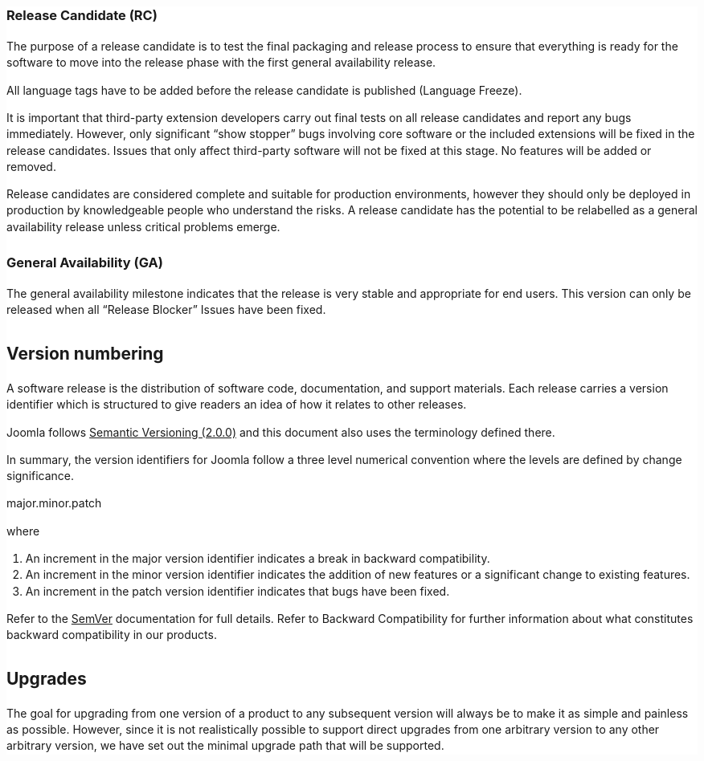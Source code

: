### Release Candidate (RC)

The purpose of a release candidate is to test the final packaging and release process to ensure that everything is ready for the software to move into the release phase with the first general availability release.

All language tags have to be added before the release candidate is published (Language Freeze).

It is important that third-party extension developers carry out final tests on all release candidates and report any bugs immediately. However, only significant “show stopper” bugs involving core software or the included extensions will be fixed in the release candidates. Issues that only affect third-party software will not be fixed at this stage. No features will be added or removed.

Release candidates are considered complete and suitable for production environments, however they should only be deployed in production by knowledgeable people who understand the risks. A release candidate has the potential to be relabelled as a general availability release unless critical problems emerge.

### General Availability (GA)

The general availability milestone indicates that the release is very stable and appropriate for end users. This version can only be released when all “Release Blocker” Issues have been fixed.

## Version numbering

A software release is the distribution of software code, documentation, and support materials. Each release carries a version identifier which is structured to give readers an idea of how it relates to other releases.

Joomla follows [Semantic Versioning (2.0.0)](http://semver.org/spec/v2.0.0.html) and this document also uses the terminology defined there.

In summary, the version identifiers for Joomla follow a three level numerical convention where the levels are defined by change significance.

major.minor.patch

where

1. An increment in the major version identifier indicates a break in backward compatibility.
2. An increment in the minor version identifier indicates the addition of new features or a significant change to existing features.
3. An increment in the patch version identifier indicates that bugs have been fixed.

Refer to the [SemVer](http://semver.org/spec/v2.0.0.html) documentation for full details. Refer to Backward Compatibility for further information about what constitutes backward compatibility in our products.

## Upgrades

The goal for upgrading from one version of a product to any subsequent version will always be to make it as simple and painless as possible. However, since it is not realistically possible to support direct upgrades from one arbitrary version to any other arbitrary version, we have set out the minimal upgrade path that will be supported.
